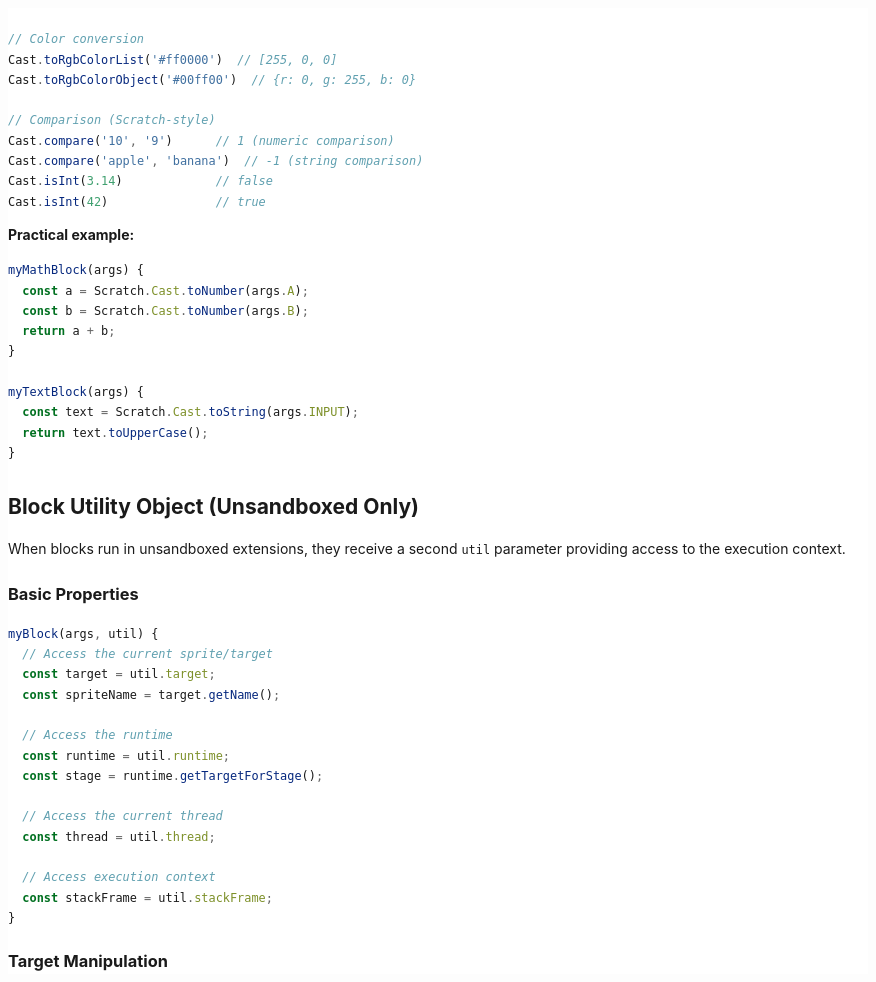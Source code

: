 ```js

// Color conversion
Cast.toRgbColorList('#ff0000')  // [255, 0, 0]
Cast.toRgbColorObject('#00ff00')  // {r: 0, g: 255, b: 0}

// Comparison (Scratch-style)
Cast.compare('10', '9')      // 1 (numeric comparison)
Cast.compare('apple', 'banana')  // -1 (string comparison)
Cast.isInt(3.14)             // false
Cast.isInt(42)               // true
```

**Practical example:**
```js
myMathBlock(args) {
  const a = Scratch.Cast.toNumber(args.A);
  const b = Scratch.Cast.toNumber(args.B);
  return a + b;
}

myTextBlock(args) {
  const text = Scratch.Cast.toString(args.INPUT);
  return text.toUpperCase();
}
```

## Block Utility Object (Unsandboxed Only)

When blocks run in unsandboxed extensions, they receive a second `util` parameter providing access to the execution context.

### Basic Properties

```js
myBlock(args, util) {
  // Access the current sprite/target
  const target = util.target;
  const spriteName = target.getName();
  
  // Access the runtime
  const runtime = util.runtime;
  const stage = runtime.getTargetForStage();
  
  // Access the current thread
  const thread = util.thread;
  
  // Access execution context
  const stackFrame = util.stackFrame;
}
```

### Target Manipulation
